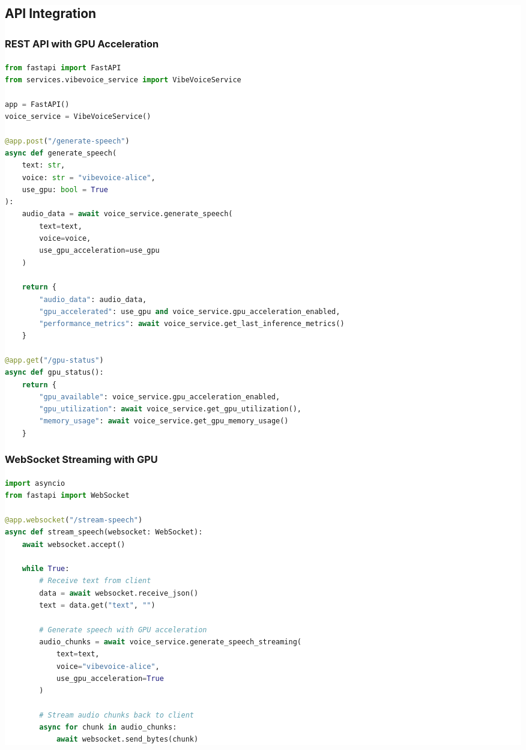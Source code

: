 ## API Integration

### REST API with GPU Acceleration

```python
from fastapi import FastAPI
from services.vibevoice_service import VibeVoiceService

app = FastAPI()
voice_service = VibeVoiceService()

@app.post("/generate-speech")
async def generate_speech(
    text: str,
    voice: str = "vibevoice-alice",
    use_gpu: bool = True
):
    audio_data = await voice_service.generate_speech(
        text=text,
        voice=voice,
        use_gpu_acceleration=use_gpu
    )
    
    return {
        "audio_data": audio_data,
        "gpu_accelerated": use_gpu and voice_service.gpu_acceleration_enabled,
        "performance_metrics": await voice_service.get_last_inference_metrics()
    }

@app.get("/gpu-status")
async def gpu_status():
    return {
        "gpu_available": voice_service.gpu_acceleration_enabled,
        "gpu_utilization": await voice_service.get_gpu_utilization(),
        "memory_usage": await voice_service.get_gpu_memory_usage()
    }
```

### WebSocket Streaming with GPU

```python
import asyncio
from fastapi import WebSocket

@app.websocket("/stream-speech")
async def stream_speech(websocket: WebSocket):
    await websocket.accept()
    
    while True:
        # Receive text from client
        data = await websocket.receive_json()
        text = data.get("text", "")
        
        # Generate speech with GPU acceleration
        audio_chunks = await voice_service.generate_speech_streaming(
            text=text,
            voice="vibevoice-alice",
            use_gpu_acceleration=True
        )
        
        # Stream audio chunks back to client
        async for chunk in audio_chunks:
            await websocket.send_bytes(chunk)
```